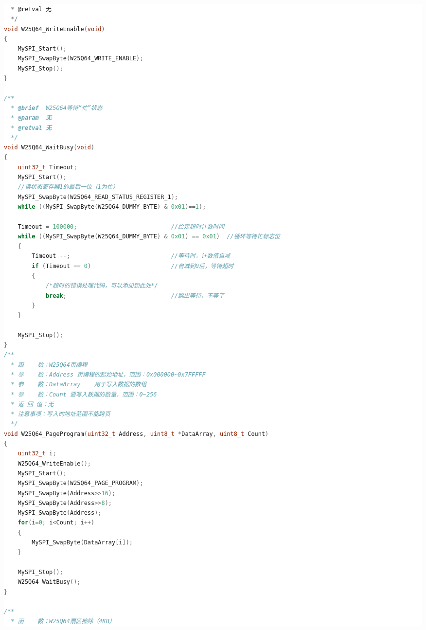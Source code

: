 ```c
  * @retval 无
  */
void W25Q64_WriteEnable(void)
{
	MySPI_Start();
	MySPI_SwapByte(W25Q64_WRITE_ENABLE);
	MySPI_Stop();
}

/**
  * @brief  W25Q64等待“忙”状态
  * @param  无
  * @retval 无
  */
void W25Q64_WaitBusy(void)
{
	uint32_t Timeout;
	MySPI_Start();
	//读状态寄存器1的最后一位（1为忙）
	MySPI_SwapByte(W25Q64_READ_STATUS_REGISTER_1);
	while ((MySPI_SwapByte(W25Q64_DUMMY_BYTE) & 0x01)==1);
	
	Timeout = 100000;							//给定超时计数时间
	while ((MySPI_SwapByte(W25Q64_DUMMY_BYTE) & 0x01) == 0x01)	//循环等待忙标志位
	{
		Timeout --;								//等待时，计数值自减
		if (Timeout == 0)						//自减到0后，等待超时
		{
			/*超时的错误处理代码，可以添加到此处*/
			break;								//跳出等待，不等了
		}
	}
	
	MySPI_Stop();
}
/**
  * 函    数：W25Q64页编程
  * 参    数：Address 页编程的起始地址，范围：0x000000~0x7FFFFF
  * 参    数：DataArray	用于写入数据的数组
  * 参    数：Count 要写入数据的数量，范围：0~256
  * 返 回 值：无
  * 注意事项：写入的地址范围不能跨页
  */
void W25Q64_PageProgram(uint32_t Address, uint8_t *DataArray, uint8_t Count)
{
	uint32_t i;
	W25Q64_WriteEnable();
	MySPI_Start();
	MySPI_SwapByte(W25Q64_PAGE_PROGRAM);
	MySPI_SwapByte(Address>>16);
	MySPI_SwapByte(Address>>8);
	MySPI_SwapByte(Address);
	for(i=0; i<Count; i++)
	{
		MySPI_SwapByte(DataArray[i]);
	}
	
	MySPI_Stop();
	W25Q64_WaitBusy();
}

/**
  * 函    数：W25Q64扇区擦除（4KB）
```